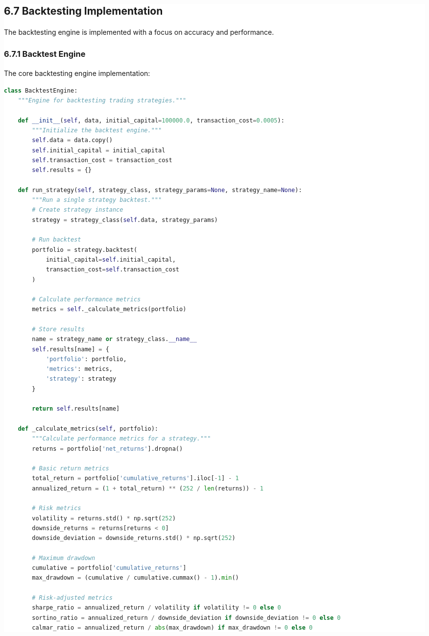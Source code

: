 ## 6.7 Backtesting Implementation

The backtesting engine is implemented with a focus on accuracy and performance.

### 6.7.1 Backtest Engine

The core backtesting engine implementation:

```python
class BacktestEngine:
    """Engine for backtesting trading strategies."""
    
    def __init__(self, data, initial_capital=100000.0, transaction_cost=0.0005):
        """Initialize the backtest engine."""
        self.data = data.copy()
        self.initial_capital = initial_capital
        self.transaction_cost = transaction_cost
        self.results = {}
        
    def run_strategy(self, strategy_class, strategy_params=None, strategy_name=None):
        """Run a single strategy backtest."""
        # Create strategy instance
        strategy = strategy_class(self.data, strategy_params)
        
        # Run backtest
        portfolio = strategy.backtest(
            initial_capital=self.initial_capital,
            transaction_cost=self.transaction_cost
        )
        
        # Calculate performance metrics
        metrics = self._calculate_metrics(portfolio)
        
        # Store results
        name = strategy_name or strategy_class.__name__
        self.results[name] = {
            'portfolio': portfolio,
            'metrics': metrics,
            'strategy': strategy
        }
        
        return self.results[name]
    
    def _calculate_metrics(self, portfolio):
        """Calculate performance metrics for a strategy."""
        returns = portfolio['net_returns'].dropna()
        
        # Basic return metrics
        total_return = portfolio['cumulative_returns'].iloc[-1] - 1
        annualized_return = (1 + total_return) ** (252 / len(returns)) - 1
        
        # Risk metrics
        volatility = returns.std() * np.sqrt(252)
        downside_returns = returns[returns < 0]
        downside_deviation = downside_returns.std() * np.sqrt(252)
        
        # Maximum drawdown
        cumulative = portfolio['cumulative_returns']
        max_drawdown = (cumulative / cumulative.cummax() - 1).min()
        
        # Risk-adjusted metrics
        sharpe_ratio = annualized_return / volatility if volatility != 0 else 0
        sortino_ratio = annualized_return / downside_deviation if downside_deviation != 0 else 0
        calmar_ratio = annualized_return / abs(max_drawdown) if max_drawdown != 0 else 0
```